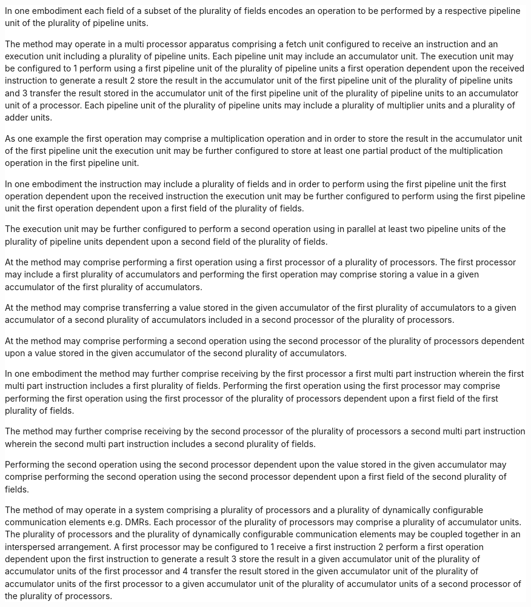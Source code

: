 In one embodiment each field of a subset of the plurality of fields encodes an operation to be performed by a respective pipeline unit of the plurality of pipeline units.

The method may operate in a multi processor apparatus comprising a fetch unit configured to receive an instruction and an execution unit including a plurality of pipeline units. Each pipeline unit may include an accumulator unit. The execution unit may be configured to 1 perform using a first pipeline unit of the plurality of pipeline units a first operation dependent upon the received instruction to generate a result 2 store the result in the accumulator unit of the first pipeline unit of the plurality of pipeline units and 3 transfer the result stored in the accumulator unit of the first pipeline unit of the plurality of pipeline units to an accumulator unit of a processor. Each pipeline unit of the plurality of pipeline units may include a plurality of multiplier units and a plurality of adder units.

As one example the first operation may comprise a multiplication operation and in order to store the result in the accumulator unit of the first pipeline unit the execution unit may be further configured to store at least one partial product of the multiplication operation in the first pipeline unit.

In one embodiment the instruction may include a plurality of fields and in order to perform using the first pipeline unit the first operation dependent upon the received instruction the execution unit may be further configured to perform using the first pipeline unit the first operation dependent upon a first field of the plurality of fields.

The execution unit may be further configured to perform a second operation using in parallel at least two pipeline units of the plurality of pipeline units dependent upon a second field of the plurality of fields.

At the method may comprise performing a first operation using a first processor of a plurality of processors. The first processor may include a first plurality of accumulators and performing the first operation may comprise storing a value in a given accumulator of the first plurality of accumulators.

At the method may comprise transferring a value stored in the given accumulator of the first plurality of accumulators to a given accumulator of a second plurality of accumulators included in a second processor of the plurality of processors.

At the method may comprise performing a second operation using the second processor of the plurality of processors dependent upon a value stored in the given accumulator of the second plurality of accumulators.

In one embodiment the method may further comprise receiving by the first processor a first multi part instruction wherein the first multi part instruction includes a first plurality of fields. Performing the first operation using the first processor may comprise performing the first operation using the first processor of the plurality of processors dependent upon a first field of the first plurality of fields.

The method may further comprise receiving by the second processor of the plurality of processors a second multi part instruction wherein the second multi part instruction includes a second plurality of fields.

Performing the second operation using the second processor dependent upon the value stored in the given accumulator may comprise performing the second operation using the second processor dependent upon a first field of the second plurality of fields.

The method of may operate in a system comprising a plurality of processors and a plurality of dynamically configurable communication elements e.g. DMRs. Each processor of the plurality of processors may comprise a plurality of accumulator units. The plurality of processors and the plurality of dynamically configurable communication elements may be coupled together in an interspersed arrangement. A first processor may be configured to 1 receive a first instruction 2 perform a first operation dependent upon the first instruction to generate a result 3 store the result in a given accumulator unit of the plurality of accumulator units of the first processor and 4 transfer the result stored in the given accumulator unit of the plurality of accumulator units of the first processor to a given accumulator unit of the plurality of accumulator units of a second processor of the plurality of processors.
